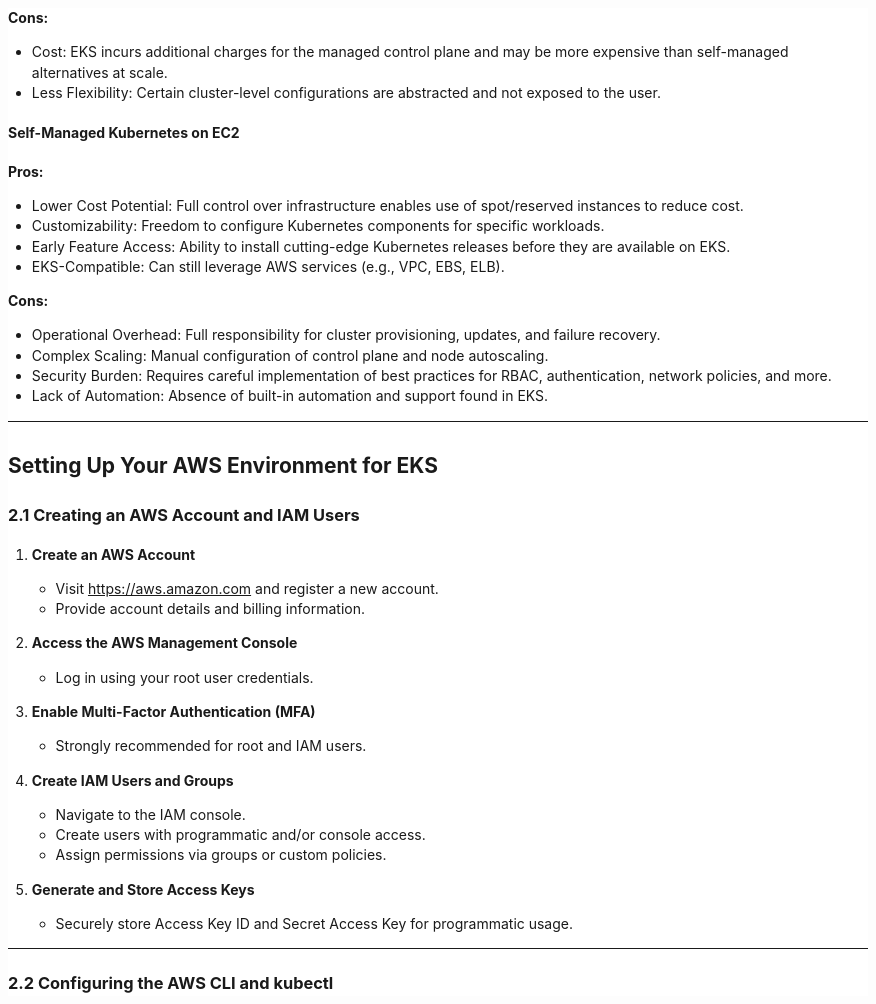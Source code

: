 **Cons:**

- Cost: EKS incurs additional charges for the managed control plane and may be more expensive than self-managed alternatives at scale.
- Less Flexibility: Certain cluster-level configurations are abstracted and not exposed to the user.

#### Self-Managed Kubernetes on EC2

**Pros:**

- Lower Cost Potential: Full control over infrastructure enables use of spot/reserved instances to reduce cost.
- Customizability: Freedom to configure Kubernetes components for specific workloads.
- Early Feature Access: Ability to install cutting-edge Kubernetes releases before they are available on EKS.
- EKS-Compatible: Can still leverage AWS services (e.g., VPC, EBS, ELB).

**Cons:**

- Operational Overhead: Full responsibility for cluster provisioning, updates, and failure recovery.
- Complex Scaling: Manual configuration of control plane and node autoscaling.
- Security Burden: Requires careful implementation of best practices for RBAC, authentication, network policies, and more.
- Lack of Automation: Absence of built-in automation and support found in EKS.

---

## Setting Up Your AWS Environment for EKS

### 2.1 Creating an AWS Account and IAM Users

1. **Create an AWS Account**  
   - Visit https://aws.amazon.com and register a new account.  
   - Provide account details and billing information.

2. **Access the AWS Management Console**  
   - Log in using your root user credentials.

3. **Enable Multi-Factor Authentication (MFA)**  
   - Strongly recommended for root and IAM users.

4. **Create IAM Users and Groups**  
   - Navigate to the IAM console.  
   - Create users with programmatic and/or console access.  
   - Assign permissions via groups or custom policies.

5. **Generate and Store Access Keys**  
   - Securely store Access Key ID and Secret Access Key for programmatic usage.

---

### 2.2 Configuring the AWS CLI and kubectl
